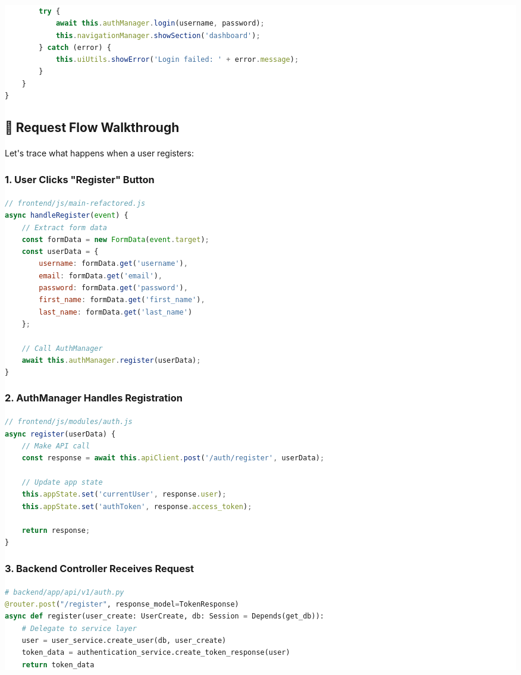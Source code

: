 ```javascript
        try {
            await this.authManager.login(username, password);
            this.navigationManager.showSection('dashboard');
        } catch (error) {
            this.uiUtils.showError('Login failed: ' + error.message);
        }
    }
}
```

## 🔄 Request Flow Walkthrough

Let's trace what happens when a user registers:

### 1. User Clicks "Register" Button
```javascript
// frontend/js/main-refactored.js
async handleRegister(event) {
    // Extract form data
    const formData = new FormData(event.target);
    const userData = {
        username: formData.get('username'),
        email: formData.get('email'),
        password: formData.get('password'),
        first_name: formData.get('first_name'),
        last_name: formData.get('last_name')
    };
    
    // Call AuthManager
    await this.authManager.register(userData);
}
```

### 2. AuthManager Handles Registration
```javascript
// frontend/js/modules/auth.js
async register(userData) {
    // Make API call
    const response = await this.apiClient.post('/auth/register', userData);
    
    // Update app state
    this.appState.set('currentUser', response.user);
    this.appState.set('authToken', response.access_token);
    
    return response;
}
```

### 3. Backend Controller Receives Request
```python
# backend/app/api/v1/auth.py
@router.post("/register", response_model=TokenResponse)
async def register(user_create: UserCreate, db: Session = Depends(get_db)):
    # Delegate to service layer
    user = user_service.create_user(db, user_create)
    token_data = authentication_service.create_token_response(user)
    return token_data
```

